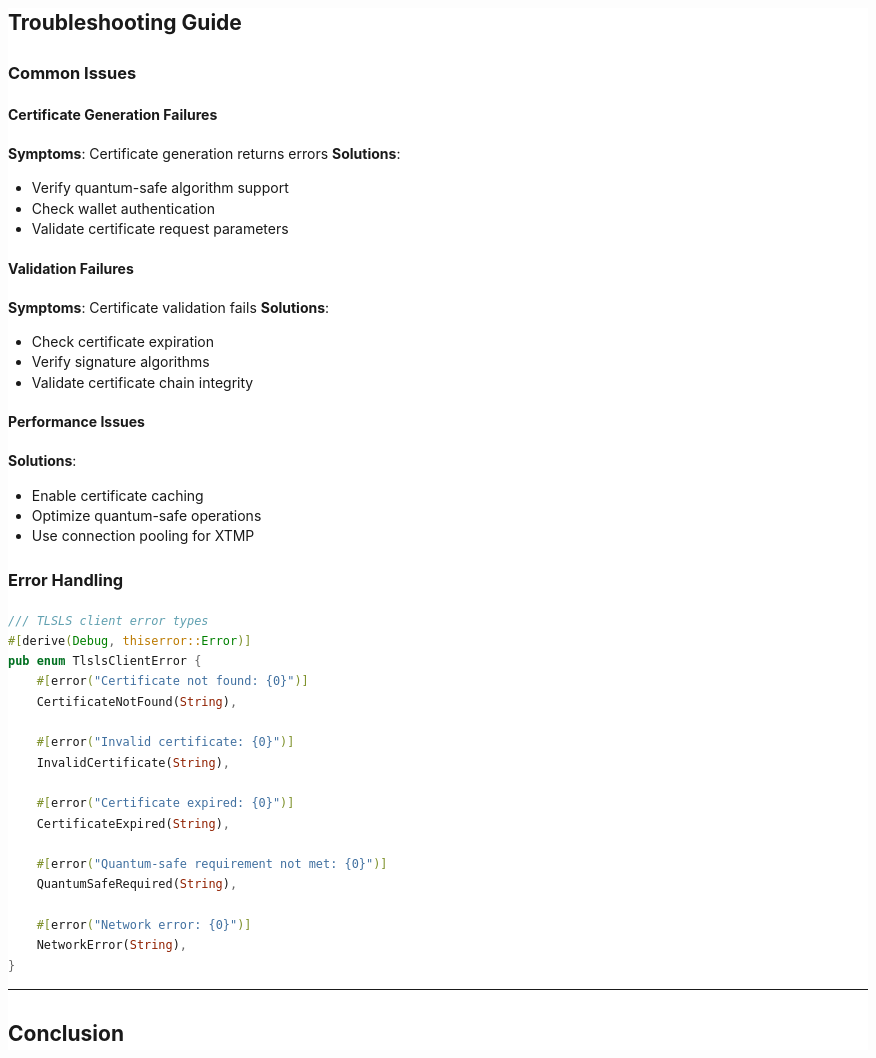 ## Troubleshooting Guide

### Common Issues

#### Certificate Generation Failures
**Symptoms**: Certificate generation returns errors
**Solutions**:
- Verify quantum-safe algorithm support
- Check wallet authentication
- Validate certificate request parameters

#### Validation Failures
**Symptoms**: Certificate validation fails
**Solutions**:
- Check certificate expiration
- Verify signature algorithms
- Validate certificate chain integrity

#### Performance Issues
**Solutions**:
- Enable certificate caching
- Optimize quantum-safe operations
- Use connection pooling for XTMP

### Error Handling

```rust
/// TLSLS client error types
#[derive(Debug, thiserror::Error)]
pub enum TlslsClientError {
    #[error("Certificate not found: {0}")]
    CertificateNotFound(String),
    
    #[error("Invalid certificate: {0}")]
    InvalidCertificate(String),
    
    #[error("Certificate expired: {0}")]
    CertificateExpired(String),
    
    #[error("Quantum-safe requirement not met: {0}")]
    QuantumSafeRequired(String),
    
    #[error("Network error: {0}")]
    NetworkError(String),
}
```

---

## Conclusion
